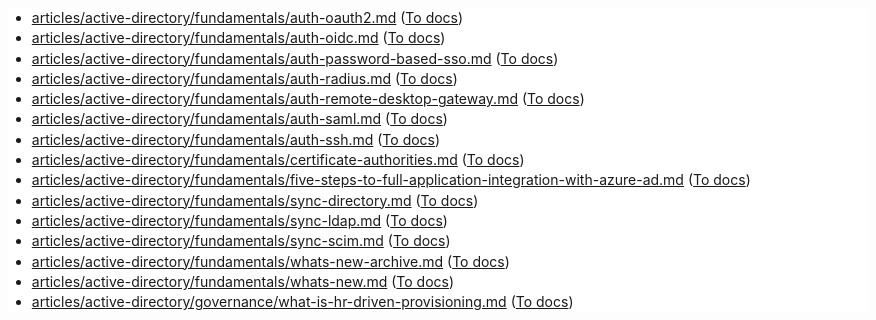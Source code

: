 - [articles/active-directory/fundamentals/auth-oauth2.md](https://github.com/MicrosoftDocs/azure-docs/compare/d41e37f..236014c#diff-654bac13f223a8a976adaff27efbe5dd2ed3753feea61e0ee664cbecbf7d8011) ([To docs](https://docs.microsoft.com/en-us/azure/active-directory/fundamentals/auth-oauth2?WT.mc_id=AZ-MVP-5003408))
- [articles/active-directory/fundamentals/auth-oidc.md](https://github.com/MicrosoftDocs/azure-docs/compare/d41e37f..236014c#diff-b81a0543d6bae68bddc9c4ec80f449132838e909feb3370a7d537cacd5ad23f8) ([To docs](https://docs.microsoft.com/en-us/azure/active-directory/fundamentals/auth-oidc?WT.mc_id=AZ-MVP-5003408))
- [articles/active-directory/fundamentals/auth-password-based-sso.md](https://github.com/MicrosoftDocs/azure-docs/compare/d41e37f..236014c#diff-fe421c97a786fa84ea4348250cabacfece6fe23376bf2ae770b8241b3e52e30f) ([To docs](https://docs.microsoft.com/en-us/azure/active-directory/fundamentals/auth-password-based-sso?WT.mc_id=AZ-MVP-5003408))
- [articles/active-directory/fundamentals/auth-radius.md](https://github.com/MicrosoftDocs/azure-docs/compare/d41e37f..236014c#diff-2dcc97cb03aa9a59e541a860513b4d44de89e797b301ee09bcd8b8abd535b38d) ([To docs](https://docs.microsoft.com/en-us/azure/active-directory/fundamentals/auth-radius?WT.mc_id=AZ-MVP-5003408))
- [articles/active-directory/fundamentals/auth-remote-desktop-gateway.md](https://github.com/MicrosoftDocs/azure-docs/compare/d41e37f..236014c#diff-22ad10cc1ea30336674900949b10a14bc1c3bd24c9fc3e896721bf194ee23e22) ([To docs](https://docs.microsoft.com/en-us/azure/active-directory/fundamentals/auth-remote-desktop-gateway?WT.mc_id=AZ-MVP-5003408))
- [articles/active-directory/fundamentals/auth-saml.md](https://github.com/MicrosoftDocs/azure-docs/compare/d41e37f..236014c#diff-6dcdce9cf21a748b003b7fd16a1b4ddb224f4858a4914f20cd211c9bc5a83b61) ([To docs](https://docs.microsoft.com/en-us/azure/active-directory/fundamentals/auth-saml?WT.mc_id=AZ-MVP-5003408))
- [articles/active-directory/fundamentals/auth-ssh.md](https://github.com/MicrosoftDocs/azure-docs/compare/d41e37f..236014c#diff-6592794dfb8d8293bbc7cc45617018b548bad7e09a16aa7aa8de264d7a9da6e7) ([To docs](https://docs.microsoft.com/en-us/azure/active-directory/fundamentals/auth-ssh?WT.mc_id=AZ-MVP-5003408))
- [articles/active-directory/fundamentals/certificate-authorities.md](https://github.com/MicrosoftDocs/azure-docs/compare/d41e37f..236014c#diff-3e6d5409b3fa5d41c60b59b60f116b8d46f590c2dcc13a6859458c58072f32c6) ([To docs](https://docs.microsoft.com/en-us/azure/active-directory/fundamentals/certificate-authorities?WT.mc_id=AZ-MVP-5003408))
- [articles/active-directory/fundamentals/five-steps-to-full-application-integration-with-azure-ad.md](https://github.com/MicrosoftDocs/azure-docs/compare/d41e37f..236014c#diff-d2fe6c1a8ae32a0171f5e85201a254ba0c1269e5d9d408caea9b7600fefb28a6) ([To docs](https://docs.microsoft.com/en-us/azure/active-directory/fundamentals/five-steps-to-full-application-integration-with-azure-ad?WT.mc_id=AZ-MVP-5003408))
- [articles/active-directory/fundamentals/sync-directory.md](https://github.com/MicrosoftDocs/azure-docs/compare/d41e37f..236014c#diff-ff7f99c4141d82beb2efc6e4b0d584f0a1093e512bc60a1bcbce4d38e5a178b1) ([To docs](https://docs.microsoft.com/en-us/azure/active-directory/fundamentals/sync-directory?WT.mc_id=AZ-MVP-5003408))
- [articles/active-directory/fundamentals/sync-ldap.md](https://github.com/MicrosoftDocs/azure-docs/compare/d41e37f..236014c#diff-a8e3930899b650aeae2a627ebb0fc7dadfad47d8fe319f6ed850d54a5f00e389) ([To docs](https://docs.microsoft.com/en-us/azure/active-directory/fundamentals/sync-ldap?WT.mc_id=AZ-MVP-5003408))
- [articles/active-directory/fundamentals/sync-scim.md](https://github.com/MicrosoftDocs/azure-docs/compare/d41e37f..236014c#diff-862e2aaf389b5d36b6e58bc3afa9517e033ab3e39cac3b8d34429bbc38ea26a5) ([To docs](https://docs.microsoft.com/en-us/azure/active-directory/fundamentals/sync-scim?WT.mc_id=AZ-MVP-5003408))
- [articles/active-directory/fundamentals/whats-new-archive.md](https://github.com/MicrosoftDocs/azure-docs/compare/d41e37f..236014c#diff-3118016e79572f513185870e69bae8e9b70982c8387543e38c7a710dadb78131) ([To docs](https://docs.microsoft.com/en-us/azure/active-directory/fundamentals/whats-new-archive?WT.mc_id=AZ-MVP-5003408))
- [articles/active-directory/fundamentals/whats-new.md](https://github.com/MicrosoftDocs/azure-docs/compare/d41e37f..236014c#diff-d59e13f6c60f1a5a115be8da703ce5134bca071452be6c3b47afc023ca957a4b) ([To docs](https://docs.microsoft.com/en-us/azure/active-directory/fundamentals/whats-new?WT.mc_id=AZ-MVP-5003408))
- [articles/active-directory/governance/what-is-hr-driven-provisioning.md](https://github.com/MicrosoftDocs/azure-docs/compare/d41e37f..236014c#diff-6391b30e8fecaf5dda85eac5f0351ae824ae9fc2dc476ee3cf4e9adc3d26155a) ([To docs](https://docs.microsoft.com/en-us/azure/active-directory/governance/what-is-hr-driven-provisioning?WT.mc_id=AZ-MVP-5003408))